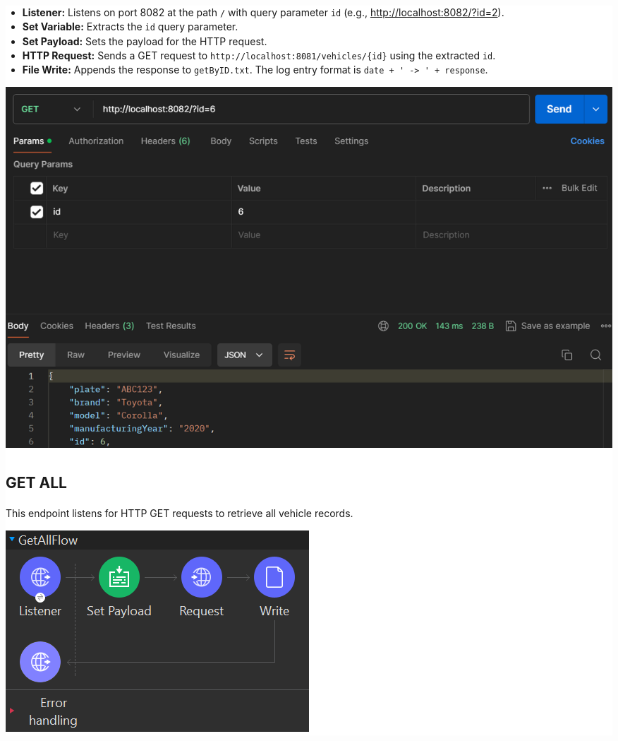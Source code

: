 - **Listener:** Listens on port 8082 at the path `/` with query parameter `id` (e.g., [http://localhost:8082/?id=2](http://localhost:8082/?id=2)).
- **Set Variable:** Extracts the `id` query parameter.
- **Set Payload:** Sets the payload for the HTTP request.
- **HTTP Request:** Sends a GET request to `http://localhost:8081/vehicles/{id}` using the extracted `id`.
- **File Write:** Appends the response to `getByID.txt`. The log entry format is `date + ' -> ' + response`.

![images/Untitled%2010.png](images/Untitled%2010.png)

<a name="get-all"></a>
## GET ALL

This endpoint listens for HTTP GET requests to retrieve all vehicle records.

![Untitled](images/Untitled%2011.png)
